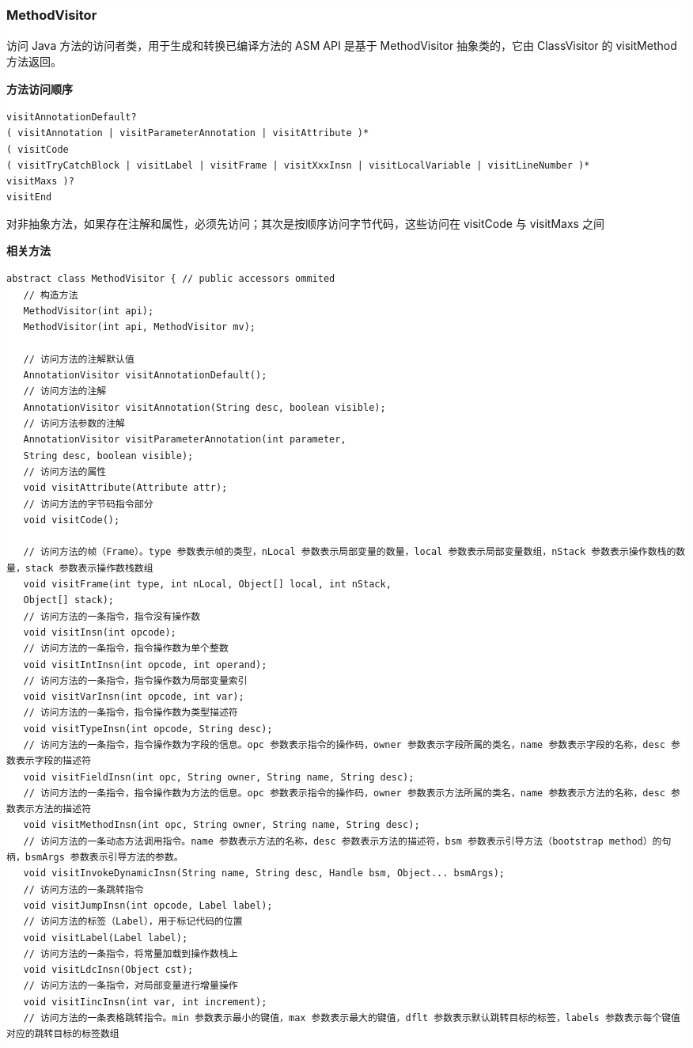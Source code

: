 ### MethodVisitor

访问 Java 方法的访问者类，用于生成和转换已编译方法的 ASM API 是基于 MethodVisitor 抽象类的，它由 ClassVisitor 的 visitMethod 方法返回。

**方法访问顺序**

```plain
visitAnnotationDefault?
( visitAnnotation | visitParameterAnnotation | visitAttribute )*
( visitCode
( visitTryCatchBlock | visitLabel | visitFrame | visitXxxInsn | visitLocalVariable | visitLineNumber )*
visitMaxs )?
visitEnd
```

对非抽象方法，如果存在注解和属性，必须先访问；其次是按顺序访问字节代码，这些访问在 visitCode 与 visitMaxs 之间

**相关方法**

```plain
abstract class MethodVisitor { // public accessors ommited
   // 构造方法
   MethodVisitor(int api);
   MethodVisitor(int api, MethodVisitor mv);

   // 访问方法的注解默认值
   AnnotationVisitor visitAnnotationDefault();
   // 访问方法的注解
   AnnotationVisitor visitAnnotation(String desc, boolean visible);
   // 访问方法参数的注解
   AnnotationVisitor visitParameterAnnotation(int parameter,
   String desc, boolean visible);
   // 访问方法的属性
   void visitAttribute(Attribute attr);
   // 访问方法的字节码指令部分
   void visitCode();

   // 访问方法的帧（Frame）。type 参数表示帧的类型，nLocal 参数表示局部变量的数量，local 参数表示局部变量数组，nStack 参数表示操作数栈的数量，stack 参数表示操作数栈数组
   void visitFrame(int type, int nLocal, Object[] local, int nStack,
   Object[] stack);
   // 访问方法的一条指令，指令没有操作数
   void visitInsn(int opcode);
   // 访问方法的一条指令，指令操作数为单个整数
   void visitIntInsn(int opcode, int operand);
   // 访问方法的一条指令，指令操作数为局部变量索引
   void visitVarInsn(int opcode, int var);
   // 访问方法的一条指令，指令操作数为类型描述符
   void visitTypeInsn(int opcode, String desc);
   // 访问方法的一条指令，指令操作数为字段的信息。opc 参数表示指令的操作码，owner 参数表示字段所属的类名，name 参数表示字段的名称，desc 参数表示字段的描述符
   void visitFieldInsn(int opc, String owner, String name, String desc);
   // 访问方法的一条指令，指令操作数为方法的信息。opc 参数表示指令的操作码，owner 参数表示方法所属的类名，name 参数表示方法的名称，desc 参数表示方法的描述符
   void visitMethodInsn(int opc, String owner, String name, String desc);
   // 访问方法的一条动态方法调用指令。name 参数表示方法的名称，desc 参数表示方法的描述符，bsm 参数表示引导方法（bootstrap method）的句柄，bsmArgs 参数表示引导方法的参数。
   void visitInvokeDynamicInsn(String name, String desc, Handle bsm, Object... bsmArgs);
   // 访问方法的一条跳转指令
   void visitJumpInsn(int opcode, Label label);
   // 访问方法的标签（Label），用于标记代码的位置
   void visitLabel(Label label);
   // 访问方法的一条指令，将常量加载到操作数栈上
   void visitLdcInsn(Object cst);
   // 访问方法的一条指令，对局部变量进行增量操作
   void visitIincInsn(int var, int increment);
   // 访问方法的一条表格跳转指令。min 参数表示最小的键值，max 参数表示最大的键值，dflt 参数表示默认跳转目标的标签，labels 参数表示每个键值对应的跳转目标的标签数组
```